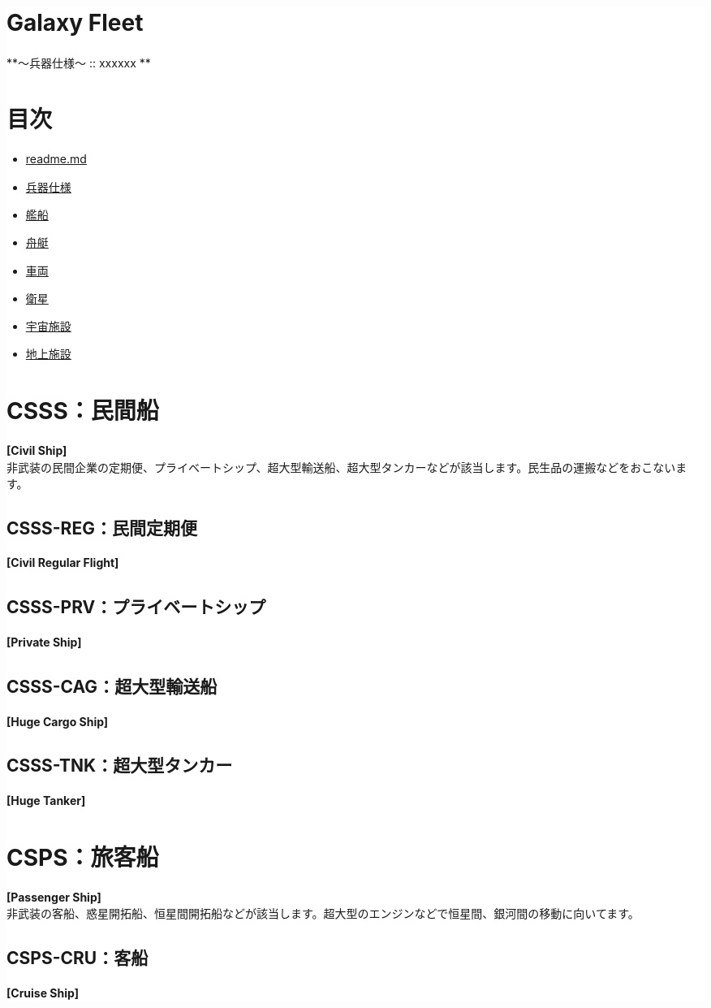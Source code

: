 # Galaxy Fleet
**～兵器仕様～ :: xxxxxx **  


# 目次 <a name="aMokuji"></a>
* [readme.md](/readme.md)
* [兵器仕様](/unit/readme.md)

* [艦船](#iShip)
* [舟艇](#iBoat)
* [車両](#iCar)
* [衛星](#iSattelite)

* [宇宙施設](#iSpaceBuild)
* [地上施設](#iLandBuild)





# CSSS：民間船 <a name="iDestroyer"></a>
**[Civil Ship]**  
非武装の民間企業の定期便、プライベートシップ、超大型輸送船、超大型タンカーなどが該当します。民生品の運搬などをおこないます。  


## CSSS-REG：民間定期便
**[Civil Regular Flight]**  


## CSSS-PRV：プライベートシップ
**[Private Ship]**  


## CSSS-CAG：超大型輸送船
**[Huge Cargo Ship]**  


## CSSS-TNK：超大型タンカー
**[Huge Tanker]**  





# CSPS：旅客船 <a name="iDestroyer"></a>
**[Passenger Ship]**  
非武装の客船、惑星開拓船、恒星間開拓船などが該当します。超大型のエンジンなどで恒星間、銀河間の移動に向いてます。  


## CSPS-CRU：客船
**[Cruise Ship]**  
